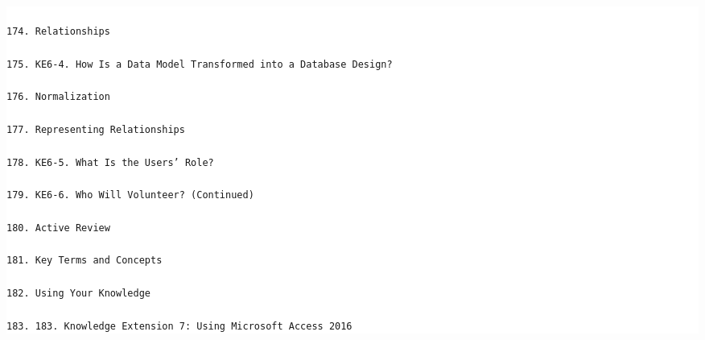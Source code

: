                                                                                                                                                                                                                                                                                                                                                                                                                                                                                                                                    174. Relationships
                                                                                                                                                                                                                                                                                                                                                                                                                                                                                                                                   175. KE6-4. How Is a Data Model Transformed into a Database Design?
                                                                                                                                                                                                                                                                                                                                                                                                                                                                                                                                   176. Normalization
                                                                                                                                                                                                                                                                                                                                                                                                                                                                                                                                   177. Representing Relationships
                                                                                                                                                                                                                                                                                                                                                                                                                                                                                                                                   178. KE6-5. What Is the Users’ Role?
                                                                                                                                                                                                                                                                                                                                                                                                                                                                                                                                   179. KE6-6. Who Will Volunteer? (Continued)
                                                                                                                                                                                                                                                                                                                                                                                                                                                                                                                                   180. Active Review
                                                                                                                                                                                                                                                                                                                                                                                                                                                                                                                                   181. Key Terms and Concepts
                                                                                                                                                                                                                                                                                                                                                                                                                                                                                                                                   182. Using Your Knowledge
                                                                                                                                                                                                                                                                                                                                                                                                                                                                                                                                   183. 183. Knowledge Extension 7: Using Microsoft Access 2016
